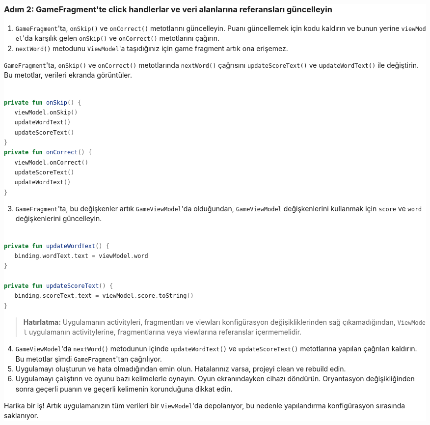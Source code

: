 ### Adım 2: GameFragment'te click handlerlar ve veri alanlarına referansları güncelleyin

1. `GameFragment`'ta, `onSkip()` ve `onCorrect()` metotlarını güncelleyin. Puanı güncellemek için kodu kaldırın ve bunun yerine `viewModel`'da karşılık gelen `onSkip()` ve `onCorrect()` metotlarını çağırın.
2. `nextWord()` metodunu `ViewModel`'a taşıdığınız için game fragment artık ona erişemez.

`GameFragment`'ta, `onSkip()` ve `onCorrect()` metotlarında `nextWord()` çağrısını `updateScoreText()` ve u`pdateWordText()` ile değiştirin. Bu metotlar, verileri ekranda görüntüler.

```kotlin

private fun onSkip() {
   viewModel.onSkip()
   updateWordText()
   updateScoreText()
}
private fun onCorrect() {
   viewModel.onCorrect()
   updateScoreText()
   updateWordText()
}

```

3. `GameFragment`'ta, bu değişkenler artık `GameViewModel`'da olduğundan, `GameViewModel` değişkenlerini kullanmak için `score` ve `word` değişkenlerini güncelleyin.

```kotlin

private fun updateWordText() {
   binding.wordText.text = viewModel.word
}

private fun updateScoreText() {
   binding.scoreText.text = viewModel.score.toString()
}

```

>**Hatırlatma:** Uygulamanın activityleri, fragmentları ve viewları konfigürasyon değişikliklerinden sağ çıkamadığından, `ViewModel` uygulamanın activitylerine, fragmentlarına veya viewlarına referanslar içermemelidir.

4. `GameViewModel`'da `nextWord()` metodunun içinde `updateWordText()` ve `updateScoreText()` metotlarına yapılan çağrıları kaldırın. Bu metotlar şimdi `GameFragment`'tan çağrılıyor.
5. Uygulamayı oluşturun ve hata olmadığından emin olun. Hatalarınız varsa, projeyi clean ve rebuild edin.
6. Uygulamayı çalıştırın ve oyunu bazı kelimelerle oynayın. Oyun ekranındayken cihazı döndürün. Oryantasyon değişikliğinden sonra geçerli puanın ve geçerli kelimenin korunduğuna dikkat edin.

Harika bir iş! Artık uygulamanızın tüm verileri bir `ViewModel`'da depolanıyor, bu nedenle yapılandırma konfigürasyon sırasında saklanıyor.
